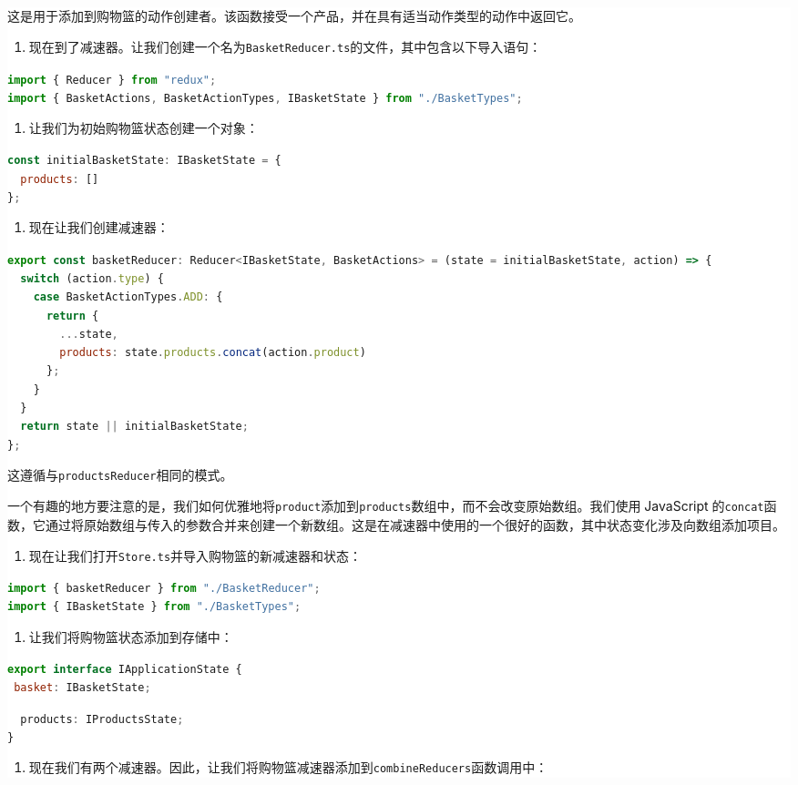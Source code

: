 这是用于添加到购物篮的动作创建者。该函数接受一个产品，并在具有适当动作类型的动作中返回它。

1.  现在到了减速器。让我们创建一个名为`BasketReducer.ts`的文件，其中包含以下导入语句：

```jsx
import { Reducer } from "redux";
import { BasketActions, BasketActionTypes, IBasketState } from "./BasketTypes";
```

1.  让我们为初始购物篮状态创建一个对象：

```jsx
const initialBasketState: IBasketState = {
  products: []
};
```

1.  现在让我们创建减速器：

```jsx
export const basketReducer: Reducer<IBasketState, BasketActions> = (state = initialBasketState, action) => {
  switch (action.type) {
    case BasketActionTypes.ADD: {
      return {
        ...state,
        products: state.products.concat(action.product)
      };
    }
  }
  return state || initialBasketState;
};
```

这遵循与`productsReducer`相同的模式。

一个有趣的地方要注意的是，我们如何优雅地将`product`添加到`products`数组中，而不会改变原始数组。我们使用 JavaScript 的`concat`函数，它通过将原始数组与传入的参数合并来创建一个新数组。这是在减速器中使用的一个很好的函数，其中状态变化涉及向数组添加项目。

1.  现在让我们打开`Store.ts`并导入购物篮的新减速器和状态：

```jsx
import { basketReducer } from "./BasketReducer";
import { IBasketState } from "./BasketTypes";
```

1.  让我们将购物篮状态添加到存储中：

```jsx
export interface IApplicationState {
 basket: IBasketState;
```

```jsx
  products: IProductsState;
}
```

1.  现在我们有两个减速器。因此，让我们将购物篮减速器添加到`combineReducers`函数调用中：
